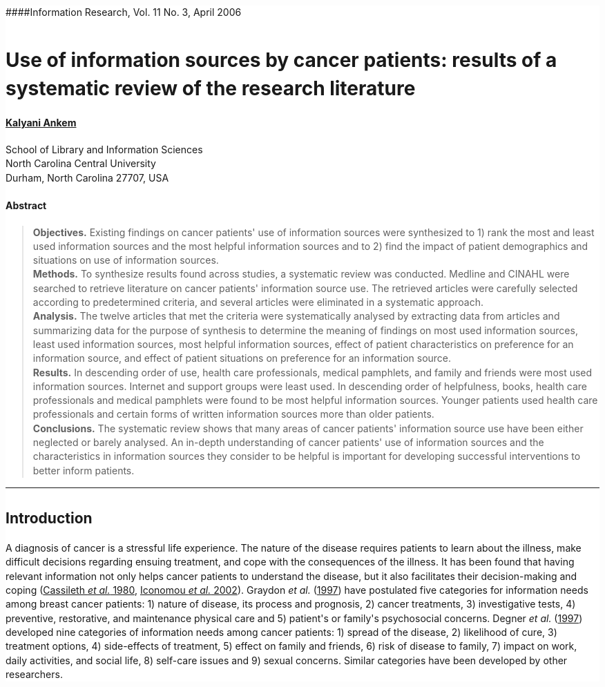####Information Research, Vol. 11 No. 3, April 2006



# Use of information sources by cancer patients: results of a systematic review of the research literature

#### [Kalyani Ankem](mailto:ankem@nc.rr.com)  
School of Library and Information Sciences  
North Carolina Central University  
Durham, North Carolina 27707, USA


#### Abstract

> **Objectives.** Existing findings on cancer patients' use of information sources were synthesized to 1) rank the most and least used information sources and the most helpful information sources and to 2) find the impact of patient demographics and situations on use of information sources.  
> **Methods.** To synthesize results found across studies, a systematic review was conducted. Medline and CINAHL were searched to retrieve literature on cancer patients' information source use. The retrieved articles were carefully selected according to predetermined criteria, and several articles were eliminated in a systematic approach.  
> **Analysis.** The twelve articles that met the criteria were systematically analysed by extracting data from articles and summarizing data for the purpose of synthesis to determine the meaning of findings on most used information sources, least used information sources, most helpful information sources, effect of patient characteristics on preference for an information source, and effect of patient situations on preference for an information source.  
> **Results.** In descending order of use, health care professionals, medical pamphlets, and family and friends were most used information sources. Internet and support groups were least used. In descending order of helpfulness, books, health care professionals and medical pamphlets were found to be most helpful information sources. Younger patients used health care professionals and certain forms of written information sources more than older patients.  
> **Conclusions.** The systematic review shows that many areas of cancer patients' information source use have been either neglected or barely analysed. An in-depth understanding of cancer patients' use of information sources and the characteristics in information sources they consider to be helpful is important for developing successful interventions to better inform patients.

* * *

## Introduction

A diagnosis of cancer is a stressful life experience. The nature of the disease requires patients to learn about the illness, make difficult decisions regarding ensuing treatment, and cope with the consequences of the illness. It has been found that having relevant information not only helps cancer patients to understand the disease, but it also facilitates their decision-making and coping ([Cassileth _et al._ 1980](#cassileth80), [Iconomou _et al._ 2002](#iconomou)). Graydon _et al._ ([1997](#graydon)) have postulated five categories for information needs among breast cancer patients: 1) nature of disease, its process and prognosis, 2) cancer treatments, 3) investigative tests, 4) preventive, restorative, and maintenance physical care and 5) patient's or family's psychosocial concerns. Degner _et al._ ([1997](#degner)) developed nine categories of information needs among cancer patients: 1) spread of the disease, 2) likelihood of cure, 3) treatment options, 4) side-effects of treatment, 5) effect on family and friends, 6) risk of disease to family, 7) impact on work, daily activities, and social life, 8) self-care issues and 9) sexual concerns. Similar categories have been developed by other researchers.
